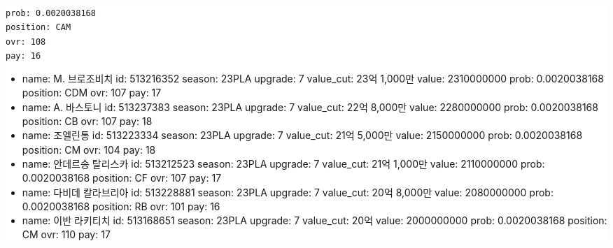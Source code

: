     prob: 0.0020038168
    position: CAM
    ovr: 108
    pay: 16
  - name: M. 브로조비치
    id: 513216352
    season: 23PLA
    upgrade: 7
    value_cut: 23억 1,000만
    value: 2310000000
    prob: 0.0020038168
    position: CDM
    ovr: 107
    pay: 17
  - name: A. 바스토니
    id: 513237383
    season: 23PLA
    upgrade: 7
    value_cut: 22억 8,000만
    value: 2280000000
    prob: 0.0020038168
    position: CB
    ovr: 107
    pay: 18
  - name: 조엘린통
    id: 513223334
    season: 23PLA
    upgrade: 7
    value_cut: 21억 5,000만
    value: 2150000000
    prob: 0.0020038168
    position: CM
    ovr: 104
    pay: 18
  - name: 안데르송 탈리스카
    id: 513212523
    season: 23PLA
    upgrade: 7
    value_cut: 21억 1,000만
    value: 2110000000
    prob: 0.0020038168
    position: CF
    ovr: 107
    pay: 17
  - name: 다비데 칼라브리아
    id: 513228881
    season: 23PLA
    upgrade: 7
    value_cut: 20억 8,000만
    value: 2080000000
    prob: 0.0020038168
    position: RB
    ovr: 101
    pay: 16
  - name: 이반 라키티치
    id: 513168651
    season: 23PLA
    upgrade: 7
    value_cut: 20억
    value: 2000000000
    prob: 0.0020038168
    position: CM
    ovr: 110
    pay: 17